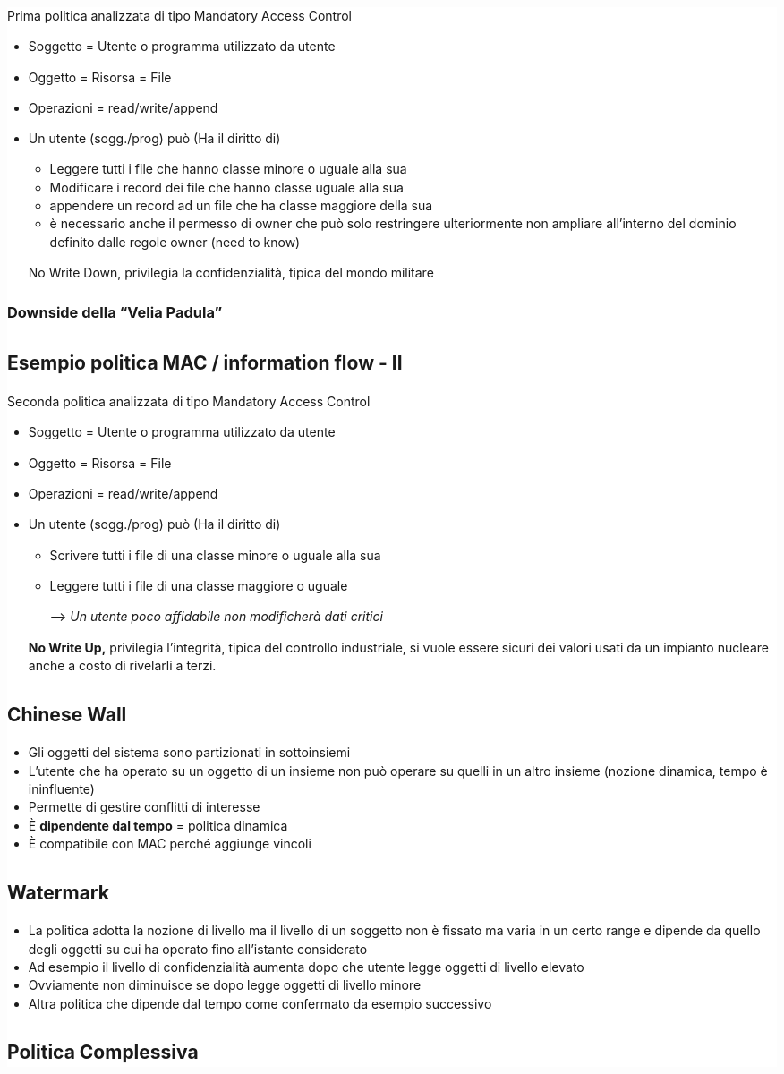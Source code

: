 Prima politica analizzata di tipo Mandatory Access Control

- Soggetto = Utente o programma utilizzato da utente
- Oggetto = Risorsa = File
- Operazioni = read/write/append
- Un utente (sogg./prog) può (Ha il diritto di)
    - Leggere tutti i file che hanno classe minore o uguale alla sua
    - Modificare i record dei file che hanno classe uguale alla sua
    - appendere un record ad un file che ha classe maggiore della sua
    - è necessario anche il permesso di owner che può solo restringere ulteriormente non ampliare all’interno del dominio definito dalle regole owner (need to know)

    No Write Down, privilegia la confidenzialità, tipica del mondo militare


### Downside della “Velia Padula”

## Esempio politica MAC / information flow - II

Seconda politica analizzata di tipo Mandatory Access Control

- Soggetto = Utente o programma utilizzato da utente
- Oggetto = Risorsa = File
- Operazioni = read/write/append
- Un utente (sogg./prog) può (Ha il diritto di)
    - Scrivere tutti i file di una classe minore o uguale alla sua
    - Leggere tutti i file di una classe maggiore o uguale

        —> *Un utente poco affidabile non modificherà dati critici*


    **No Write Up,** privilegia l’integrità, tipica del controllo industriale, si vuole essere sicuri dei valori usati da un impianto nucleare anche a costo di rivelarli a terzi.


## Chinese Wall

- Gli oggetti del sistema sono partizionati in sottoinsiemi
- L’utente che ha operato su un oggetto di un insieme non può operare su quelli in un altro insieme (nozione dinamica, tempo è ininfluente)
- Permette di gestire conflitti di interesse
- È **dipendente dal tempo** = politica dinamica
- È compatibile con MAC perché aggiunge vincoli

## Watermark

- La politica adotta la nozione di livello ma il livello di un soggetto non è fissato ma varia in un certo range e dipende da quello degli oggetti su cui ha operato fino all’istante considerato
- Ad esempio il livello di confidenzialità aumenta dopo che utente legge oggetti di livello elevato
- Ovviamente non diminuisce se dopo legge oggetti di livello minore
- Altra politica che dipende dal tempo come confermato da esempio successivo

## Politica Complessiva

